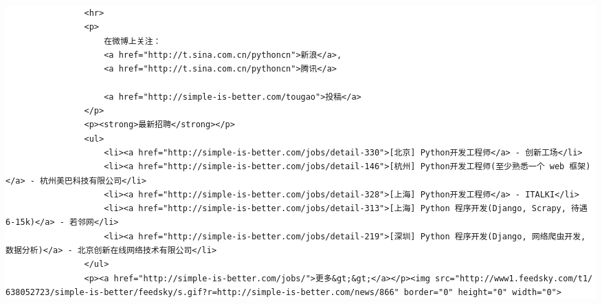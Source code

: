                     <hr>
                    <p>
                        在微博上关注：
                        <a href="http://t.sina.com.cn/pythoncn">新浪</a>,
                        <a href="http://t.sina.com.cn/pythoncn">腾讯</a>
                         
                        <a href="http://simple-is-better.com/tougao">投稿</a>
                    </p>
                    <p><strong>最新招聘</strong></p>
                    <ul>
                        <li><a href="http://simple-is-better.com/jobs/detail-330">[北京] Python开发工程师</a> - 创新工场</li>
                        <li><a href="http://simple-is-better.com/jobs/detail-146">[杭州] Python开发工程师(至少熟悉一个 web 框架)</a> - 杭州美巴科技有限公司</li>
                        <li><a href="http://simple-is-better.com/jobs/detail-328">[上海] Python开发工程师</a> - ITALKI</li>
                        <li><a href="http://simple-is-better.com/jobs/detail-313">[上海] Python 程序开发(Django, Scrapy, 待遇 6-15k)</a> - 若邻网</li>
                        <li><a href="http://simple-is-better.com/jobs/detail-219">[深圳] Python 程序开发(Django, 网络爬虫开发, 数据分析)</a> - 北京创新在线网络技术有限公司</li>
                    </ul>
                    <p><a href="http://simple-is-better.com/jobs/">更多&gt;&gt;</a></p><img src="http://www1.feedsky.com/t1/638052723/simple-is-better/feedsky/s.gif?r=http://simple-is-better.com/news/866" border="0" height="0" width="0">